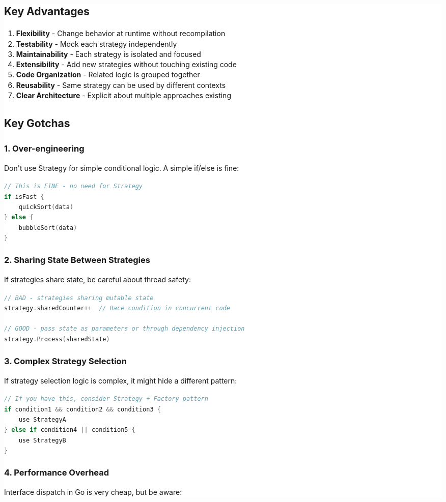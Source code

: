 ## Key Advantages

1. **Flexibility** - Change behavior at runtime without recompilation
2. **Testability** - Mock each strategy independently
3. **Maintainability** - Each strategy is isolated and focused
4. **Extensibility** - Add new strategies without touching existing code
5. **Code Organization** - Related logic is grouped together
6. **Reusability** - Same strategy can be used by different contexts
7. **Clear Architecture** - Explicit about multiple approaches existing

## Key Gotchas

### 1. Over-engineering

Don't use Strategy for simple conditional logic. A simple if/else is fine:

```go
// This is FINE - no need for Strategy
if isFast {
    quickSort(data)
} else {
    bubbleSort(data)
}
```

### 2. Sharing State Between Strategies

If strategies share state, be careful about thread safety:

```go
// BAD - strategies sharing mutable state
strategy.sharedCounter++  // Race condition in concurrent code

// GOOD - pass state as parameters or through dependency injection
strategy.Process(sharedState)
```

### 3. Complex Strategy Selection

If strategy selection logic is complex, it might hide a different pattern:

```go
// If you have this, consider Strategy + Factory pattern
if condition1 && condition2 && condition3 {
    use StrategyA
} else if condition4 || condition5 {
    use StrategyB
}
```

### 4. Performance Overhead

Interface dispatch in Go is very cheap, but be aware:
